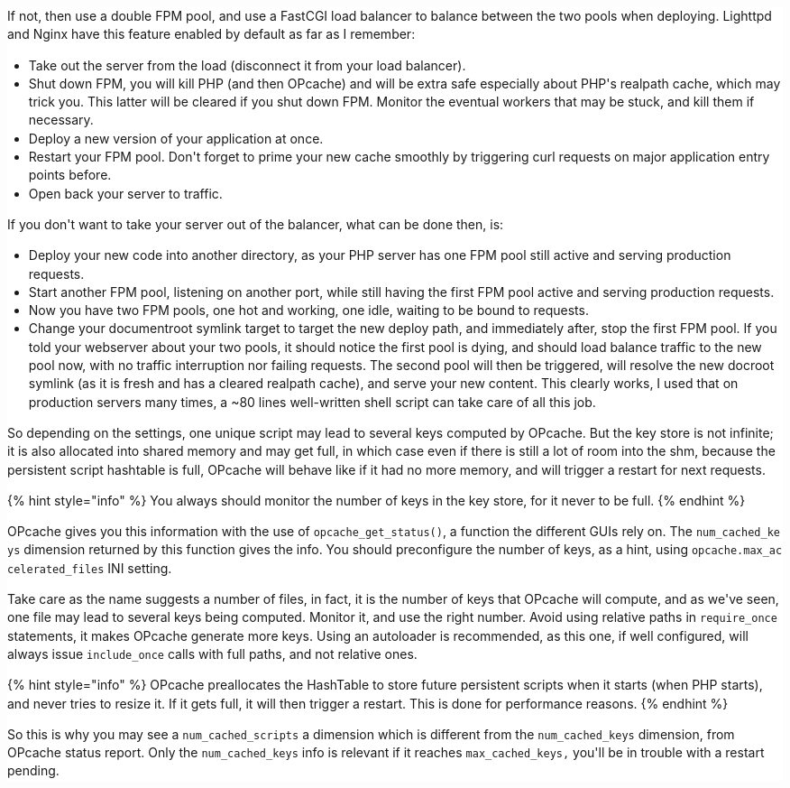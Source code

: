 If not, then use a double FPM pool, and use a FastCGI load balancer to balance between the two pools when deploying. Lighttpd and Nginx have this feature enabled by default as far as I remember:

* Take out the server from the load \(disconnect it from your load balancer\).
* Shut down FPM, you will kill PHP \(and then OPcache\) and will be extra safe especially about PHP's realpath cache, which may trick you. This latter will be cleared if you shut down FPM. Monitor the eventual workers that may be stuck, and kill them if necessary.
* Deploy a new version of your application at once.
* Restart your FPM pool. Don't forget to prime your new cache smoothly by triggering curl requests on major application entry points before.
* Open back your server to traffic.

If you don't want to take your server out of the balancer, what can be done then, is:

* Deploy your new code into another directory, as your PHP server has one FPM pool still active and serving production requests.
* Start another FPM pool, listening on another port, while still having the first FPM pool active and serving production requests.
* Now you have two FPM pools, one hot and working, one idle, waiting to be bound to requests.
* Change your documentroot symlink target to target the new deploy path, and immediately after, stop the first FPM pool. If you told your webserver about your two pools, it should notice the first pool is dying, and should load balance traffic to the new pool now, with no traffic interruption nor failing requests. The second pool will then be triggered, will resolve the new docroot symlink \(as it is fresh and has a cleared realpath cache\), and serve your new content. This clearly works, I used that on production servers many times, a ~80 lines well-written shell script can take care of all this job.

So depending on the settings, one unique script may lead to several keys computed by OPcache. But the key store is not infinite; it is also allocated into shared memory and may get full, in which case even if there is still a lot of room into the shm, because the persistent script hashtable is full, OPcache will behave like if it had no more memory, and will trigger a restart for next requests.

{% hint style="info" %}
You always should monitor the number of keys in the key store, for it never to be full.
{% endhint %}

OPcache gives you this information with the use of `opcache_get_status()`, a function the different GUIs rely on. The `num_cached_keys` dimension returned by this function gives the info. You should preconfigure the number of keys, as a hint, using `opcache.max_accelerated_files` INI setting.

Take care as the name suggests a number of files, in fact, it is the number of keys that OPcache will compute, and as we've seen, one file may lead to several keys being computed. Monitor it, and use the right number. Avoid using relative paths in `require_once` statements, it makes OPcache generate more keys. Using an autoloader is recommended, as this one, if well configured, will always issue `include_once` calls with full paths, and not relative ones.

{% hint style="info" %}
OPcache preallocates the HashTable to store future persistent scripts when it starts \(when PHP starts\), and never tries to resize it. If it gets full, it will then trigger a restart. This is done for performance reasons.
{% endhint %}

So this is why you may see a `num_cached_scripts` a dimension which is different from the `num_cached_keys` dimension, from OPcache status report. Only the `num_cached_keys` info is relevant if it reaches `max_cached_keys,` you'll be in trouble with a restart pending.
